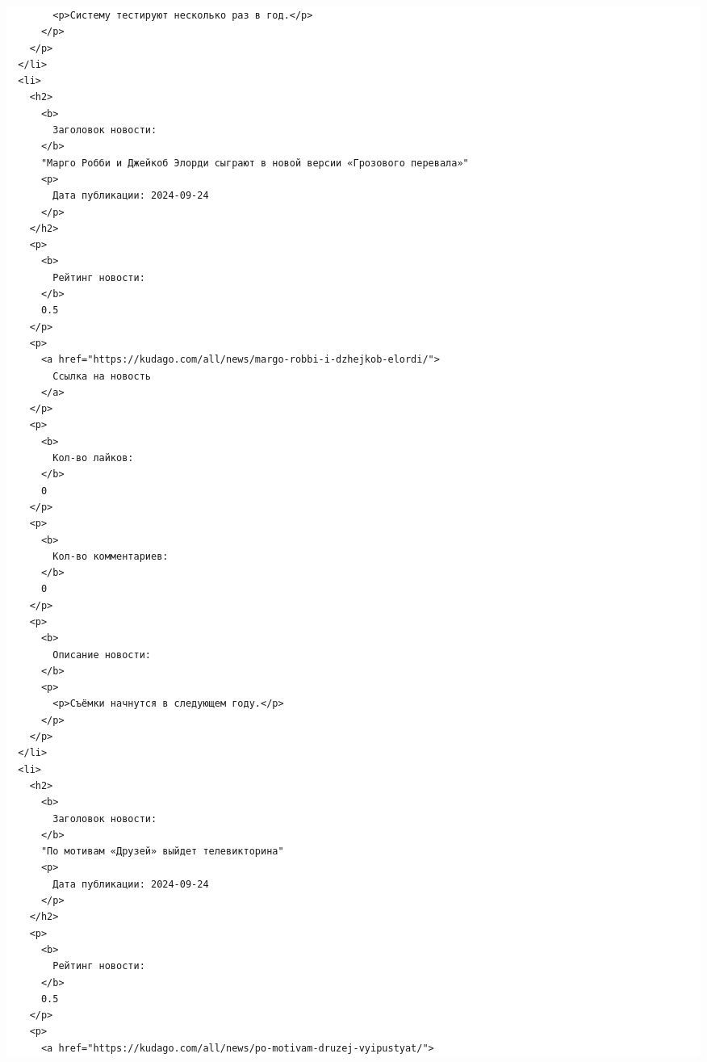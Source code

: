             <p>Систему тестируют несколько раз в год.</p>
          </p>
        </p>
      </li>
      <li>
        <h2>
          <b>
            Заголовок новости: 
          </b>
          "Марго Робби и Джейкоб Элорди сыграют в новой версии «Грозового перевала»"
          <p>
            Дата публикации: 2024-09-24
          </p>
        </h2>
        <p>
          <b>
            Рейтинг новости: 
          </b>
          0.5
        </p>
        <p>
          <a href="https://kudago.com/all/news/margo-robbi-i-dzhejkob-elordi/">
            Ссылка на новость
          </a>
        </p>
        <p>
          <b>
            Кол-во лайков: 
          </b>
          0
        </p>
        <p>
          <b>
            Кол-во комментариев: 
          </b>
          0
        </p>
        <p>
          <b>
            Описание новости:
          </b>
          <p>
            <p>Съёмки начнутся в следующем году.</p>
          </p>
        </p>
      </li>
      <li>
        <h2>
          <b>
            Заголовок новости: 
          </b>
          "По мотивам «Друзей» выйдет телевикторина"
          <p>
            Дата публикации: 2024-09-24
          </p>
        </h2>
        <p>
          <b>
            Рейтинг новости: 
          </b>
          0.5
        </p>
        <p>
          <a href="https://kudago.com/all/news/po-motivam-druzej-vyipustyat/">